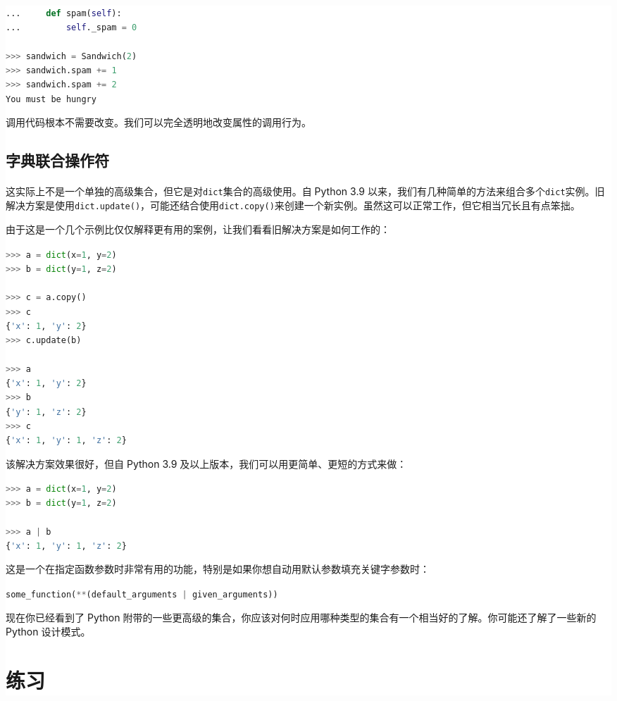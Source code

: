 ```py
...     def spam(self):
...         self._spam = 0

>>> sandwich = Sandwich(2)
>>> sandwich.spam += 1
>>> sandwich.spam += 2
You must be hungry 
```

调用代码根本不需要改变。我们可以完全透明地改变属性的调用行为。

## 字典联合操作符

这实际上不是一个单独的高级集合，但它是对`dict`集合的高级使用。自 Python 3.9 以来，我们有几种简单的方法来组合多个`dict`实例。旧解决方案是使用`dict.update()`，可能还结合使用`dict.copy()`来创建一个新实例。虽然这可以正常工作，但它相当冗长且有点笨拙。

由于这是一个几个示例比仅仅解释更有用的案例，让我们看看旧解决方案是如何工作的：

```py
>>> a = dict(x=1, y=2)
>>> b = dict(y=1, z=2)

>>> c = a.copy()
>>> c
{'x': 1, 'y': 2}
>>> c.update(b)

>>> a
{'x': 1, 'y': 2}
>>> b
{'y': 1, 'z': 2}
>>> c
{'x': 1, 'y': 1, 'z': 2} 
```

该解决方案效果很好，但自 Python 3.9 及以上版本，我们可以用更简单、更短的方式来做：

```py
>>> a = dict(x=1, y=2)
>>> b = dict(y=1, z=2)

>>> a | b
{'x': 1, 'y': 1, 'z': 2} 
```

这是一个在指定函数参数时非常有用的功能，特别是如果你想自动用默认参数填充关键字参数时：

```py
some_function(**(default_arguments | given_arguments)) 
```

现在你已经看到了 Python 附带的一些更高级的集合，你应该对何时应用哪种类型的集合有一个相当好的了解。你可能还了解了一些新的 Python 设计模式。

# 练习
